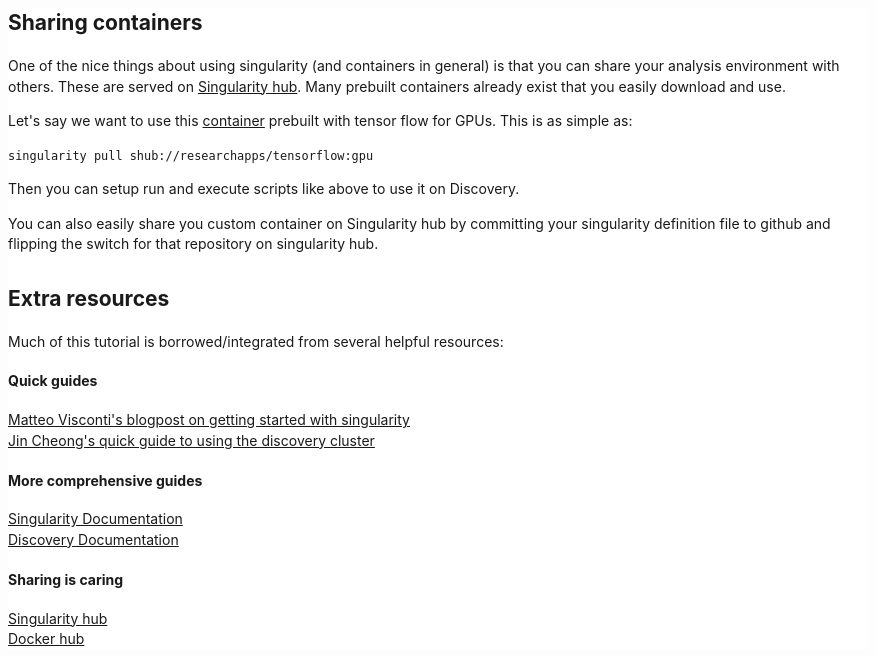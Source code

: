 ## <a name="sharing"></a>Sharing containers  

One of the nice things about using singularity (and containers in general) is that you can share your analysis environment with others. These are served on [Singularity hub](https://singularity-hub.org). Many prebuilt containers already exist that you easily download and use.

Let's say we want to use this [container](https://singularity-hub.org/containers/105/) prebuilt with tensor flow for GPUs. This is as simple as:
```
singularity pull shub://researchapps/tensorflow:gpu
```
Then you can setup run and execute scripts like above to use it on Discovery.

You can also easily share you custom container on Singularity hub by committing your singularity definition file to github and flipping the switch for that repository on singularity hub.

## <a name="resources"></a>Extra resources
Much of this tutorial is borrowed/integrated from several helpful resources:

#### Quick guides
[Matteo Visconti's blogpost on getting started with singularity](http://mvdoc.me/2017/using-singularity-to-make-analyses-reproducible.html)  
[Jin Cheong's quick guide to using the discovery cluster](http://jinhyuncheong.com/jekyll/update/2016/07/24/How-to-use-the-Discovery-cluster.html)

#### More comprehensive guides
[Singularity Documentation](http://singularity.lbl.gov/quickstart)  
[Discovery Documentation](http://techdoc.dartmouth.edu/discovery/)

#### Sharing is caring
[Singularity hub](https://singularity-hub.org/)  
[Docker hub](https://hub.docker.com/)
